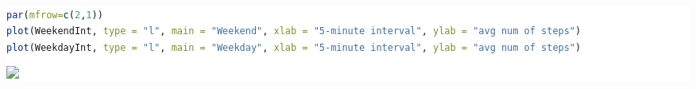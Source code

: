 ```r
par(mfrow=c(2,1)) 
plot(WeekendInt, type = "l", main = "Weekend", xlab = "5-minute interval", ylab = "avg num of steps")
plot(WeekdayInt, type = "l", main = "Weekday", xlab = "5-minute interval", ylab = "avg num of steps")
```

![](./PA1Template_files/figure-html/unnamed-chunk-19-1.png) 
